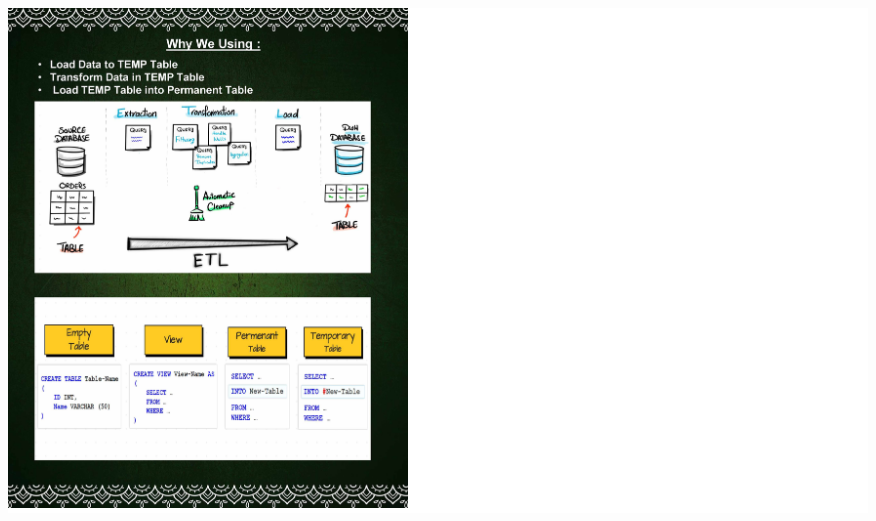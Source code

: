   <img src="https://github.com/Anshlibrary/SQL-Temporary-Table-Concept-With-Top-12-Queries-For-Industrial-Based-/blob/main/sql_temporary_table__with_12_most_used_queries_00003.jpg" width="400" />